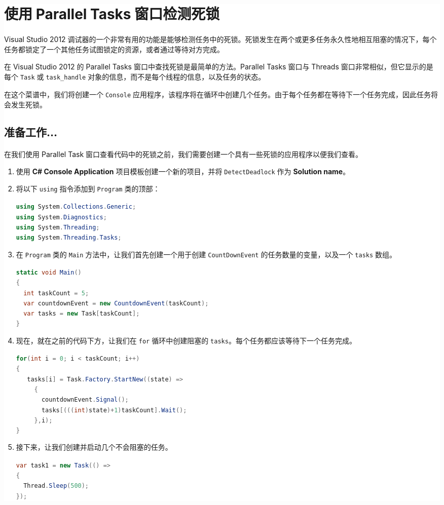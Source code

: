 # 使用 Parallel Tasks 窗口检测死锁

Visual Studio 2012 调试器的一个非常有用的功能是能够检测任务中的死锁。死锁发生在两个或更多任务永久性地相互阻塞的情况下，每个任务都锁定了一个其他任务试图锁定的资源，或者通过等待对方完成。

在 Visual Studio 2012 的 Parallel Tasks 窗口中查找死锁是最简单的方法。Parallel Tasks 窗口与 Threads 窗口非常相似，但它显示的是每个 `Task` 或 `task_handle` 对象的信息，而不是每个线程的信息，以及任务的状态。

在这个菜谱中，我们将创建一个 `Console` 应用程序，该程序将在循环中创建几个任务。由于每个任务都在等待下一个任务完成，因此任务将会发生死锁。

## 准备工作…

在我们使用 Parallel Task 窗口查看代码中的死锁之前，我们需要创建一个具有一些死锁的应用程序以便我们查看。

1.  使用 **C# Console Application** 项目模板创建一个新的项目，并将 `DetectDeadlock` 作为 **Solution name**。

1.  将以下 `using` 指令添加到 `Program` 类的顶部：

    ```cs
    using System.Collections.Generic;
    using System.Diagnostics;
    using System.Threading;
    using System.Threading.Tasks;
    ```

1.  在 `Program` 类的 `Main` 方法中，让我们首先创建一个用于创建 `CountDownEvent` 的任务数量的变量，以及一个 `tasks` 数组。

    ```cs
    static void Main()
    {
      int taskCount = 5;
      var countdownEvent = new CountdownEvent(taskCount);
      var tasks = new Task[taskCount];
    }
    ```

1.  现在，就在之前的代码下方，让我们在 `for` 循环中创建阻塞的 `tasks`。每个任务都应该等待下一个任务完成。

    ```cs
    for(int i = 0; i < taskCount; i++)
    {
       tasks[i] = Task.Factory.StartNew((state) =>
         {
           countdownEvent.Signal();
           tasks[(((int)state)+1)taskCount].Wait();
         },i);
    }
    ```

1.  接下来，让我们创建并启动几个不会阻塞的任务。

    ```cs
    var task1 = new Task(() =>
    {
      Thread.Sleep(500);                
    });
